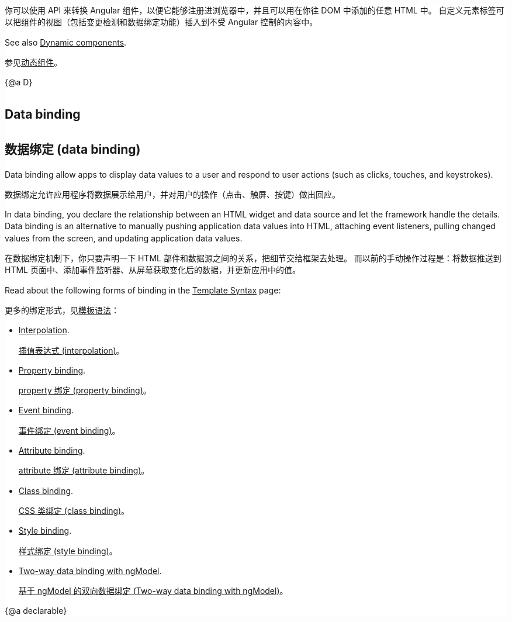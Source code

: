 你可以使用 API 来转换 Angular 组件，以便它能够注册进浏览器中，并且可以用在你往 DOM 中添加的任意 HTML 中。
自定义元素标签可以把组件的视图（包括变更检测和数据绑定功能）插入到不受 Angular 控制的内容中。

See also [Dynamic components](guide/glossary#dynamic-components).

参见[动态组件](guide/glossary#dynamic-components)。

{@a D}

## Data binding

## 数据绑定 (data binding)

Data binding allow apps to display data values to a user and respond to user
actions (such as clicks, touches, and keystrokes).

数据绑定允许应用程序将数据展示给用户，并对用户的操作（点击、触屏、按键）做出回应。

In data binding, you declare the relationship between an HTML widget and data source
and let the framework handle the details.
Data binding is an alternative to manually pushing application data values into HTML, attaching
event listeners, pulling changed values from the screen, and
updating application data values.

在数据绑定机制下，你只要声明一下 HTML 部件和数据源之间的关系，把细节交给框架去处理。
而以前的手动操作过程是：将数据推送到 HTML 页面中、添加事件监听器、从屏幕获取变化后的数据，并更新应用中的值。

Read about the following forms of binding in the [Template Syntax](guide/template-syntax) page:

更多的绑定形式，见[模板语法](guide/template-syntax)：

 * [Interpolation](guide/template-syntax#interpolation).

    [插值表达式 (interpolation)](guide/template-syntax#interpolation)。

 * [Property binding](guide/template-syntax#property-binding).

    [property 绑定 (property binding)](guide/template-syntax#property-binding)。

 * [Event binding](guide/template-syntax#event-binding).

    [事件绑定 (event binding)](guide/template-syntax#event-binding)。

 * [Attribute binding](guide/template-syntax#attribute-binding).

    [attribute 绑定 (attribute binding)](guide/template-syntax#attribute-binding)。

 * [Class binding](guide/template-syntax#class-binding).

    [CSS 类绑定 (class binding)](guide/template-syntax#class-binding)。

 * [Style binding](guide/template-syntax#style-binding).

    [样式绑定 (style binding)](guide/template-syntax#style-binding)。

 * [Two-way data binding with ngModel](guide/template-syntax#ngModel).

    [基于 ngModel 的双向数据绑定 (Two-way data binding with ngModel)](guide/template-syntax#ngModel)。

{@a declarable}
